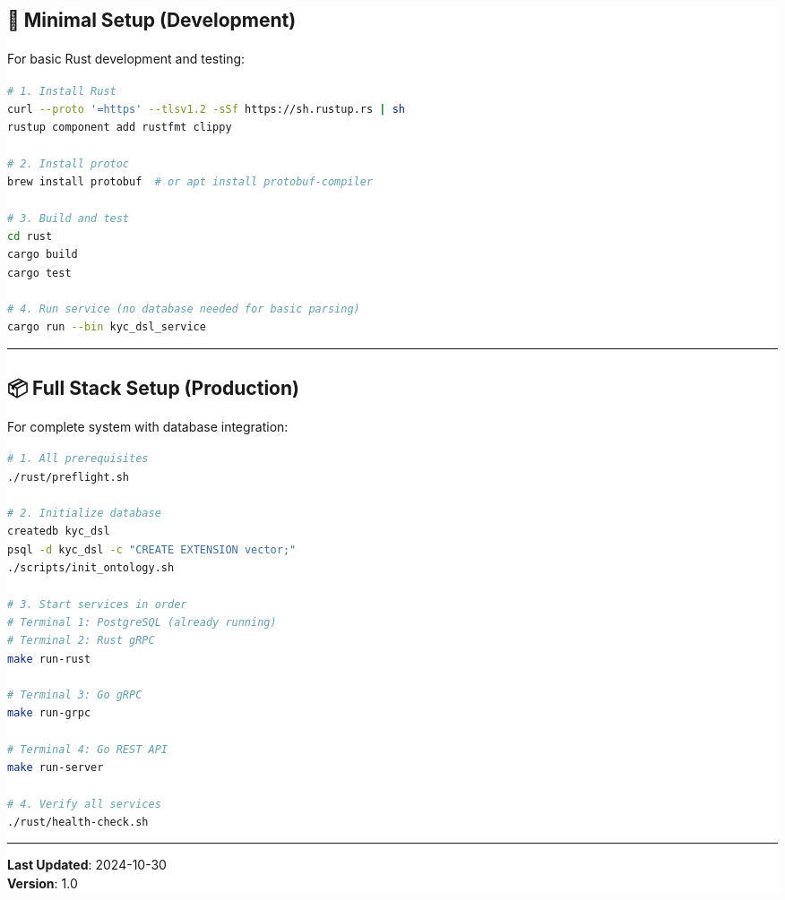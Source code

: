 
## 🎯 Minimal Setup (Development)

For basic Rust development and testing:

```bash
# 1. Install Rust
curl --proto '=https' --tlsv1.2 -sSf https://sh.rustup.rs | sh
rustup component add rustfmt clippy

# 2. Install protoc
brew install protobuf  # or apt install protobuf-compiler

# 3. Build and test
cd rust
cargo build
cargo test

# 4. Run service (no database needed for basic parsing)
cargo run --bin kyc_dsl_service
```

---

## 📦 Full Stack Setup (Production)

For complete system with database integration:

```bash
# 1. All prerequisites
./rust/preflight.sh

# 2. Initialize database
createdb kyc_dsl
psql -d kyc_dsl -c "CREATE EXTENSION vector;"
./scripts/init_ontology.sh

# 3. Start services in order
# Terminal 1: PostgreSQL (already running)
# Terminal 2: Rust gRPC
make run-rust

# Terminal 3: Go gRPC
make run-grpc

# Terminal 4: Go REST API
make run-server

# 4. Verify all services
./rust/health-check.sh
```

---

**Last Updated**: 2024-10-30  
**Version**: 1.0